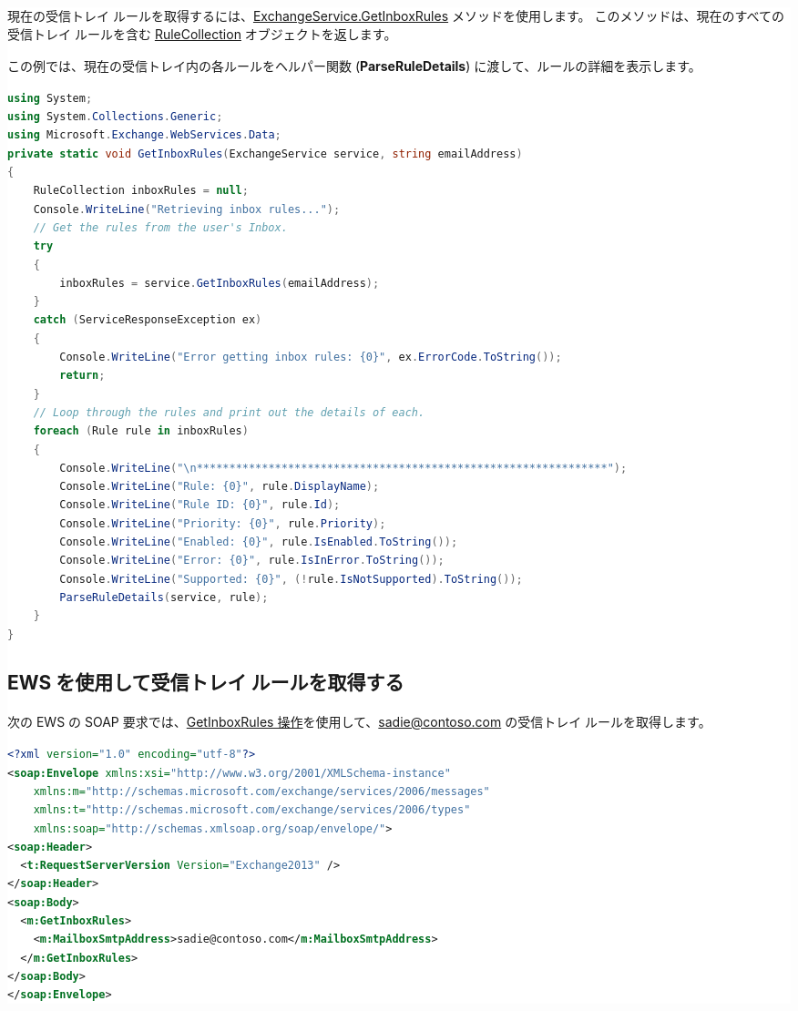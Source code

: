現在の受信トレイ ルールを取得するには、[ExchangeService.GetInboxRules](http://msdn.microsoft.com/ja-JP/library/microsoft.exchange.webservices.data.exchangeservice.getinboxrules%28v=exchg.80%29.aspx) メソッドを使用します。 このメソッドは、現在のすべての受信トレイ ルールを含む [RuleCollection](http://msdn.microsoft.com/ja-JP/library/microsoft.exchange.webservices.data.rulecollection%28v=exchg.80%29.aspx) オブジェクトを返します。 
  
この例では、現在の受信トレイ内の各ルールをヘルパー関数 (**ParseRuleDetails**) に渡して、ルールの詳細を表示します。 
  
```cs
using System;
using System.Collections.Generic;
using Microsoft.Exchange.WebServices.Data;
private static void GetInboxRules(ExchangeService service, string emailAddress)
{
    RuleCollection inboxRules = null;
    Console.WriteLine("Retrieving inbox rules...");
    // Get the rules from the user's Inbox.
    try
    {
        inboxRules = service.GetInboxRules(emailAddress);
    }
    catch (ServiceResponseException ex)
    {
        Console.WriteLine("Error getting inbox rules: {0}", ex.ErrorCode.ToString());
        return;
    }
    // Loop through the rules and print out the details of each.
    foreach (Rule rule in inboxRules)
    {
        Console.WriteLine("\n***************************************************************");
        Console.WriteLine("Rule: {0}", rule.DisplayName);
        Console.WriteLine("Rule ID: {0}", rule.Id);
        Console.WriteLine("Priority: {0}", rule.Priority);
        Console.WriteLine("Enabled: {0}", rule.IsEnabled.ToString());
        Console.WriteLine("Error: {0}", rule.IsInError.ToString());
        Console.WriteLine("Supported: {0}", (!rule.IsNotSupported).ToString());
        ParseRuleDetails(service, rule);
    }
}
```

## <a name="get-inbox-rules-by-using-ews"></a>EWS を使用して受信トレイ ルールを取得する
<a name="bk_GetRulesEWS"> </a>

次の EWS の SOAP 要求では、[GetInboxRules 操作](http://msdn.microsoft.com/library/b4b2701a-4a23-4acc-8c75-19f7955ad7ae%28Office.15%29.aspx)を使用して、sadie@contoso.com の受信トレイ ルールを取得します。 
  
```XML
<?xml version="1.0" encoding="utf-8"?>
<soap:Envelope xmlns:xsi="http://www.w3.org/2001/XMLSchema-instance" 
    xmlns:m="http://schemas.microsoft.com/exchange/services/2006/messages" 
    xmlns:t="http://schemas.microsoft.com/exchange/services/2006/types" 
    xmlns:soap="http://schemas.xmlsoap.org/soap/envelope/">
<soap:Header>
  <t:RequestServerVersion Version="Exchange2013" />
</soap:Header>
<soap:Body>
  <m:GetInboxRules>
    <m:MailboxSmtpAddress>sadie@contoso.com</m:MailboxSmtpAddress>
  </m:GetInboxRules>
</soap:Body>
</soap:Envelope>
```
